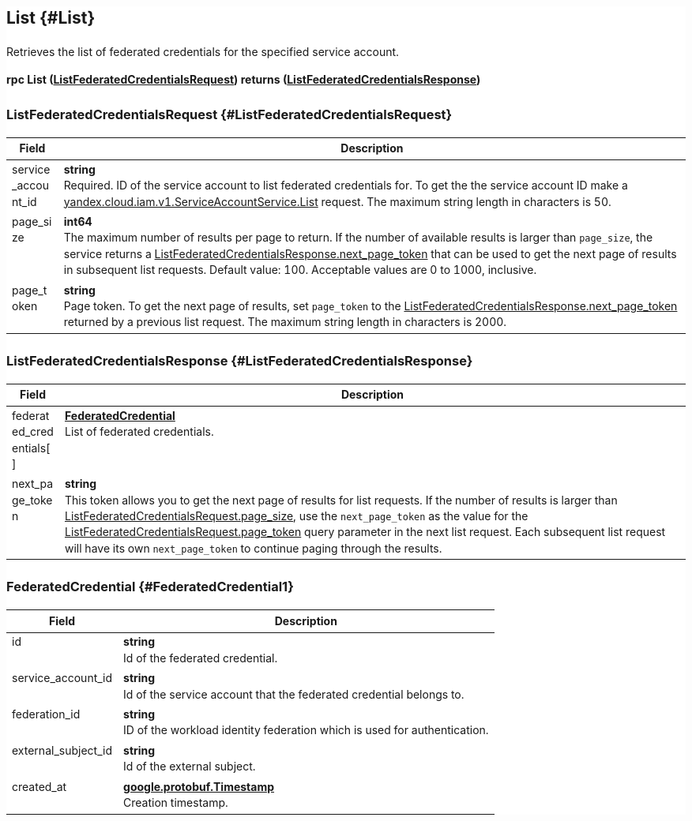 
## List {#List}

Retrieves the list of federated credentials for the specified service account.

**rpc List ([ListFederatedCredentialsRequest](#ListFederatedCredentialsRequest)) returns ([ListFederatedCredentialsResponse](#ListFederatedCredentialsResponse))**

### ListFederatedCredentialsRequest {#ListFederatedCredentialsRequest}

Field | Description
--- | ---
service_account_id | **string**<br>Required. ID of the service account to list federated credentials for. To get the the service account ID make a [yandex.cloud.iam.v1.ServiceAccountService.List](/docs/iam/api-ref/grpc/service_account_service#List) request. The maximum string length in characters is 50.
page_size | **int64**<br>The maximum number of results per page to return. If the number of available results is larger than `page_size`, the service returns a [ListFederatedCredentialsResponse.next_page_token](#ListFederatedCredentialsResponse) that can be used to get the next page of results in subsequent list requests. Default value: 100. Acceptable values are 0 to 1000, inclusive.
page_token | **string**<br>Page token. To get the next page of results, set `page_token` to the [ListFederatedCredentialsResponse.next_page_token](#ListFederatedCredentialsResponse) returned by a previous list request. The maximum string length in characters is 2000.


### ListFederatedCredentialsResponse {#ListFederatedCredentialsResponse}

Field | Description
--- | ---
federated_credentials[] | **[FederatedCredential](#FederatedCredential1)**<br>List of federated credentials. 
next_page_token | **string**<br>This token allows you to get the next page of results for list requests. If the number of results is larger than [ListFederatedCredentialsRequest.page_size](#ListFederatedCredentialsRequest), use the `next_page_token` as the value for the [ListFederatedCredentialsRequest.page_token](#ListFederatedCredentialsRequest) query parameter in the next list request. Each subsequent list request will have its own `next_page_token` to continue paging through the results. 


### FederatedCredential {#FederatedCredential1}

Field | Description
--- | ---
id | **string**<br>Id of the federated credential. 
service_account_id | **string**<br>Id of the service account that the federated credential belongs to. 
federation_id | **string**<br>ID of the workload identity federation which is used for authentication. 
external_subject_id | **string**<br>Id of the external subject. 
created_at | **[google.protobuf.Timestamp](https://developers.google.com/protocol-buffers/docs/reference/google.protobuf#timestamp)**<br>Creation timestamp. 
